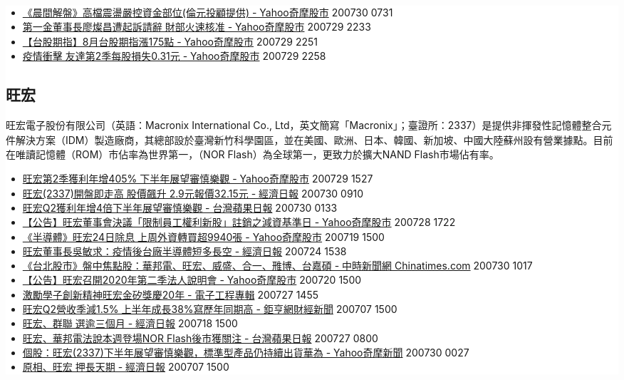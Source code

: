 - [《晨間解盤》高檔震盪嚴控資金部位(倫元投顧提供) - Yahoo奇摩股市](https://tw.stock.yahoo.com/news/%E6%99%A8%E9%96%93%E8%A7%A3%E7%9B%A4-%E9%AB%98%E6%AA%94%E9%9C%87%E7%9B%AA%E5%9A%B4%E6%8E%A7%E8%B3%87%E9%87%91%E9%83%A8%E4%BD%8D-%E5%80%AB%E5%85%83%E6%8A%95%E9%A1%A7%E6%8F%90%E4%BE%9B-233133689.html "《晨間解盤》高檔震盪嚴控資金部位(倫元投顧提供) - Yahoo奇摩股市") 200730 0731
- [第一金董事長廖燦昌遭起訴請辭 財部火速核准 - Yahoo奇摩股市](https://tw.stock.yahoo.com/news/%E7%AC%AC-%E9%87%91%E8%91%A3%E4%BA%8B%E9%95%B7%E5%BB%96%E7%87%A6%E6%98%8C%E9%81%AD%E8%B5%B7%E8%A8%B4%E8%AB%8B%E8%BE%AD-%E8%B2%A1%E9%83%A8%E7%81%AB%E9%80%9F%E6%A0%B8%E5%87%86-053345059.html "第一金董事長廖燦昌遭起訴請辭 財部火速核准 - Yahoo奇摩股市") 200729 2233
- [【台股期指】8月台股期指漲175點 - Yahoo奇摩股市](https://tw.stock.yahoo.com/news/%E5%8F%B0%E8%82%A1%E6%9C%9F%E6%8C%87-8%E6%9C%88%E5%8F%B0%E8%82%A1%E6%9C%9F%E6%8C%87%E6%BC%B2175%E9%BB%9E-055146300.html "【台股期指】8月台股期指漲175點 - Yahoo奇摩股市") 200729 2251
- [疫情衝擊 友達第2季每股損失0.31元 - Yahoo奇摩股市](https://tw.stock.yahoo.com/news/%E7%96%AB%E6%83%85%E8%A1%9D%E6%93%8A-%E5%8F%8B%E9%81%94%E7%AC%AC2%E5%AD%A3%E6%AF%8F%E8%82%A1%E6%90%8D%E5%A4%B10-31%E5%85%83-055846778.html "疫情衝擊 友達第2季每股損失0.31元 - Yahoo奇摩股市") 200729 2258

## 旺宏

旺宏電子股份有限公司（英語：Macronix International Co., Ltd，英文簡寫「Macronix」；臺證所：2337）是提供非揮發性記憶體整合元件解決方案（IDM）製造廠商，其總部設於臺灣新竹科學園區，並在美國、歐洲、日本、韓國、新加坡、中國大陸蘇州設有營業據點。目前在唯讀記憶體（ROM）市佔率為世界第一，（NOR Flash）為全球第一，更致力於擴大NAND Flash市場佔有率。
- [旺宏第2季獲利年增405% 下半年展望審慎樂觀 - Yahoo奇摩股市](https://tw.stock.yahoo.com/news/%E6%97%BA%E5%AE%8F%E7%AC%AC2%E5%AD%A3%E7%8D%B2%E5%88%A9%E5%B9%B4%E5%A2%9E405-%E4%B8%8B%E5%8D%8A%E5%B9%B4%E5%B1%95%E6%9C%9B%E5%AF%A9%E6%85%8E%E6%A8%82%E8%A7%80-072719658.html "旺宏第2季獲利年增405% 下半年展望審慎樂觀 - Yahoo奇摩股市") 200729 1527
- [旺宏(2337)開盤即走高 股價飆升 2.9元報價32.15元 - 經濟日報](https://money.udn.com/money/story/12509/4741484 "旺宏(2337)開盤即走高 股價飆升 2.9元報價32.15元 - 經濟日報") 200730 0910
- [旺宏Q2獲利年增4倍下半年展望審慎樂觀 - 台灣蘋果日報](https://tw.appledaily.com/property/20200729/4GKVZ4QNIKWY5APFRL464PT3A4/ "旺宏Q2獲利年增4倍下半年展望審慎樂觀 - 台灣蘋果日報") 200730 0133
- [【公告】旺宏董事會決議「限制員工權利新股」註銷之減資基準日 - Yahoo奇摩股市](https://tw.stock.yahoo.com/news/%E5%85%AC%E5%91%8A-%E6%97%BA%E5%AE%8F%E8%91%A3%E4%BA%8B%E6%9C%83%E6%B1%BA%E8%AD%B0-%E9%99%90%E5%88%B6%E5%93%A1%E5%B7%A5%E6%AC%8A%E5%88%A9%E6%96%B0%E8%82%A1-%E8%A8%BB%E9%8A%B7%E4%B9%8B%E6%B8%9B%E8%B3%87%E5%9F%BA%E6%BA%96%E6%97%A5-092234689.html "【公告】旺宏董事會決議「限制員工權利新股」註銷之減資基準日 - Yahoo奇摩股市") 200728 1722
- [《半導體》旺宏24日除息 上周外資轉買超9940張 - Yahoo奇摩股市](https://tw.stock.yahoo.com/news/%E5%8D%8A%E5%B0%8E%E9%AB%94-%E6%97%BA%E5%AE%8F24%E6%97%A5%E9%99%A4%E6%81%AF-%E4%B8%8A%E5%91%A8%E5%A4%96%E8%B3%87%E8%BD%89%E8%B2%B7%E8%B6%859940%E5%BC%B5-044825861.html "《半導體》旺宏24日除息 上周外資轉買超9940張 - Yahoo奇摩股市") 200719 1500
- [旺宏董事長吳敏求：疫情後台廠半導體短多長空 - 經濟日報](https://money.udn.com/money/story/5607/4728100 "旺宏董事長吳敏求：疫情後台廠半導體短多長空 - 經濟日報") 200724 1538
- [《台北股市》盤中焦點股：華邦電、旺宏、威盛、合一、雃博、台嘉碩 - 中時新聞網 Chinatimes.com](https://www.chinatimes.com/realtimenews/20200730001958-260410 "《台北股市》盤中焦點股：華邦電、旺宏、威盛、合一、雃博、台嘉碩 - 中時新聞網 Chinatimes.com") 200730 1017
- [【公告】旺宏召開2020年第二季法人說明會 - Yahoo奇摩股市](https://tw.stock.yahoo.com/news/%E5%85%AC%E5%91%8A-%E6%97%BA%E5%AE%8F%E5%8F%AC%E9%96%8B2020%E5%B9%B4%E7%AC%AC%E4%BA%8C%E5%AD%A3%E6%B3%95%E4%BA%BA%E8%AA%AA%E6%98%8E%E6%9C%83-094442803.html "【公告】旺宏召開2020年第二季法人說明會 - Yahoo奇摩股市") 200720 1500
- [激勵學子創新精神旺宏金矽獎慶20年 - 電子工程專輯](https://www.eettaiwan.com/20200727nt21-mxic-siliconawards-2020/ "激勵學子創新精神旺宏金矽獎慶20年 - 電子工程專輯") 200727 1455
- [旺宏Q2營收季減1.5% 上半年成長38%寫歷年同期高 - 鉅亨網財經新聞](https://m.cnyes.com/news/id/4502644 "旺宏Q2營收季減1.5% 上半年成長38%寫歷年同期高 - 鉅亨網財經新聞") 200707 1500
- [旺宏、群聯 選逾三個月 - 經濟日報](https://money.udn.com/money/story/5739/4710533 "旺宏、群聯 選逾三個月 - 經濟日報") 200718 1500
- [旺宏、華邦電法說本週登場NOR Flash後市獲關注 - 台灣蘋果日報](https://tw.appledaily.com/property/20200727/HIJXNPQRRO4NENA5O7CTGHCZJ4/ "旺宏、華邦電法說本週登場NOR Flash後市獲關注 - 台灣蘋果日報") 200727 0800
- [個股：旺宏(2337)下半年展望審慎樂觀，標準型產品仍持續出貨華為 - Yahoo奇摩新聞](https://tw.stock.yahoo.com/news/%E7%BE%8E%E8%82%A1%E9%9B%BB%E5%AD%90%E7%9B%A4-%E4%BB%8A-16-%E6%97%A5%E7%BE%8E%E8%82%A1%E6%9C%9F%E6%8C%87%E9%9B%BB%E5%AD%90%E7%9B%A4%E6%9C%80%E6%96%B0%E5%A0%B1%E5%83%B9-161453092.html "個股：旺宏(2337)下半年展望審慎樂觀，標準型產品仍持續出貨華為 - Yahoo奇摩新聞") 200730 0027
- [原相、旺宏 押長天期 - 經濟日報](https://money.udn.com/money/story/5739/4682704 "原相、旺宏 押長天期 - 經濟日報") 200707 1500
